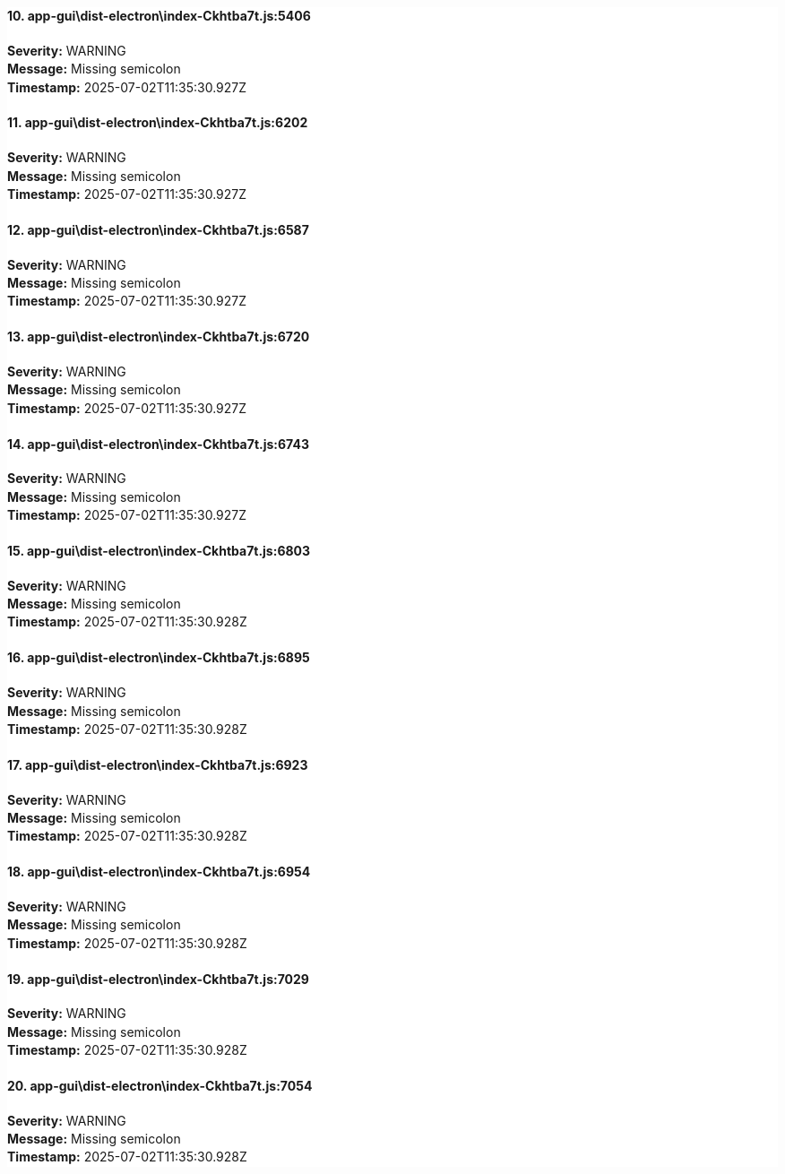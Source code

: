 #### 10. app-gui\dist-electron\index-Ckhtba7t.js:5406
**Severity:** WARNING  
**Message:** Missing semicolon  
**Timestamp:** 2025-07-02T11:35:30.927Z

#### 11. app-gui\dist-electron\index-Ckhtba7t.js:6202
**Severity:** WARNING  
**Message:** Missing semicolon  
**Timestamp:** 2025-07-02T11:35:30.927Z

#### 12. app-gui\dist-electron\index-Ckhtba7t.js:6587
**Severity:** WARNING  
**Message:** Missing semicolon  
**Timestamp:** 2025-07-02T11:35:30.927Z

#### 13. app-gui\dist-electron\index-Ckhtba7t.js:6720
**Severity:** WARNING  
**Message:** Missing semicolon  
**Timestamp:** 2025-07-02T11:35:30.927Z

#### 14. app-gui\dist-electron\index-Ckhtba7t.js:6743
**Severity:** WARNING  
**Message:** Missing semicolon  
**Timestamp:** 2025-07-02T11:35:30.927Z

#### 15. app-gui\dist-electron\index-Ckhtba7t.js:6803
**Severity:** WARNING  
**Message:** Missing semicolon  
**Timestamp:** 2025-07-02T11:35:30.928Z

#### 16. app-gui\dist-electron\index-Ckhtba7t.js:6895
**Severity:** WARNING  
**Message:** Missing semicolon  
**Timestamp:** 2025-07-02T11:35:30.928Z

#### 17. app-gui\dist-electron\index-Ckhtba7t.js:6923
**Severity:** WARNING  
**Message:** Missing semicolon  
**Timestamp:** 2025-07-02T11:35:30.928Z

#### 18. app-gui\dist-electron\index-Ckhtba7t.js:6954
**Severity:** WARNING  
**Message:** Missing semicolon  
**Timestamp:** 2025-07-02T11:35:30.928Z

#### 19. app-gui\dist-electron\index-Ckhtba7t.js:7029
**Severity:** WARNING  
**Message:** Missing semicolon  
**Timestamp:** 2025-07-02T11:35:30.928Z

#### 20. app-gui\dist-electron\index-Ckhtba7t.js:7054
**Severity:** WARNING  
**Message:** Missing semicolon  
**Timestamp:** 2025-07-02T11:35:30.928Z
